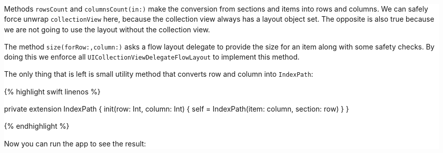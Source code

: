 Methods `rowsCount` and `columnsCount(in:)` make the conversion from sections and items into rows and columns. We can safely force unwrap `collectionView` here, because the collection view always has a layout object set. The opposite is also true because we are not going to use the layout without the collection view.

The method `size(forRow:,column:)` asks a flow layout delegate to provide the size for an item along with some safety checks. By doing this we enforce all `UICollectionViewDelegateFlowLayout` to implement this method.

The only thing that is left is small utility method that converts row and column into `IndexPath`:

{% highlight swift linenos %}

private extension IndexPath {
	init(row: Int, column: Int) {
		self = IndexPath(item: column, section: row)
	}
}

{% endhighlight %}

Now you can run the app to see the result:

<p align="center">
    <a href="{{ "/img/sticky-grid-collection-view/grid-positioning.gif" | absolute_url }}">